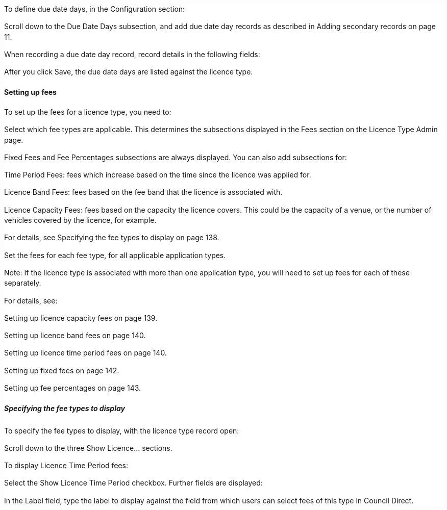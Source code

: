To define due date days, in the Configuration section:

Scroll down to the Due Date Days subsection, and add due date day records as described in Adding secondary records on page 11.

When recording a due date day record, record details in the following fields:

After you click Save, the due date days are listed against the licence type.





#### Setting up fees

To set up the fees for a licence type, you need to:

Select which fee types are applicable. This determines the subsections displayed in the Fees section on the Licence Type Admin page.

Fixed Fees and Fee Percentages subsections are always displayed. You can also add subsections for:

Time Period Fees: fees which increase based on the time since the licence was applied for.

Licence Band Fees: fees based on the fee band that the licence is associated with.

Licence Capacity Fees: fees based on the capacity the licence covers. This could be the capacity of a venue, or the number of vehicles covered by the licence, for example.

For details, see Specifying the fee types to display on page 138.

Set the fees for each fee type, for all applicable application types.

Note:	If the licence type is associated with more than one application type, you will need to set up fees for each of these separately.

For details, see:

Setting up licence capacity fees on page 139.

Setting up licence band fees on page 140.

Setting up licence time period fees on page 140.

Setting up fixed fees on page 142.

Setting up fee percentages on page 143.



##### Specifying the fee types to display

To specify the fee types to display, with the licence type record open:

Scroll down to the three Show Licence... sections.



To display Licence Time Period fees:

Select the Show Licence Time Period checkbox. Further fields are displayed:



In the Label field, type the label to display against the field from which users can select fees of this type in Council Direct.
